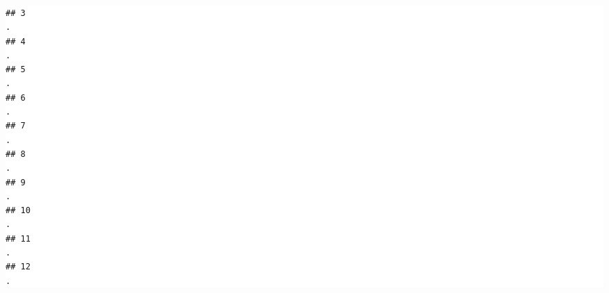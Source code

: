     ## 3                                                                                                                                                                                                                                                                               .
    ## 4                                                                                                                                                                                                                                                                               .
    ## 5                                                                                                                                                                                                                                                                               .
    ## 6                                                                                                                                                                                                                                                                               .
    ## 7                                                                                                                                                                                                                                                                               .
    ## 8                                                                                                                                                                                                                                                                               .
    ## 9                                                                                                                                                                                                                                                                               .
    ## 10                                                                                                                                                                                                                                                                              .
    ## 11                                                                                                                                                                                                                                                                              .
    ## 12                                                                                                                                                                                                                                                                              .